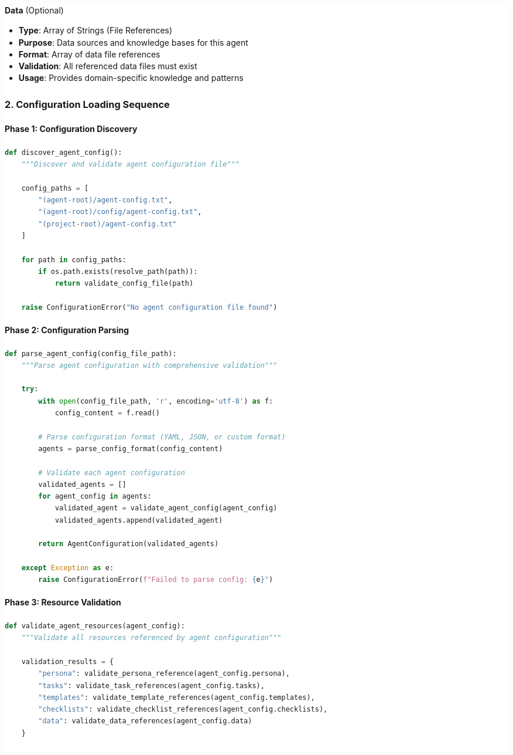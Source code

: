 **Data** (Optional)
- **Type**: Array of Strings (File References)
- **Purpose**: Data sources and knowledge bases for this agent
- **Format**: Array of data file references
- **Validation**: All referenced data files must exist
- **Usage**: Provides domain-specific knowledge and patterns

### 2. Configuration Loading Sequence

#### Phase 1: Configuration Discovery
```python
def discover_agent_config():
    """Discover and validate agent configuration file"""
    
    config_paths = [
        "(agent-root)/agent-config.txt",
        "(agent-root)/config/agent-config.txt",
        "(project-root)/agent-config.txt"
    ]
    
    for path in config_paths:
        if os.path.exists(resolve_path(path)):
            return validate_config_file(path)
    
    raise ConfigurationError("No agent configuration file found")
```

#### Phase 2: Configuration Parsing
```python
def parse_agent_config(config_file_path):
    """Parse agent configuration with comprehensive validation"""
    
    try:
        with open(config_file_path, 'r', encoding='utf-8') as f:
            config_content = f.read()
        
        # Parse configuration format (YAML, JSON, or custom format)
        agents = parse_config_format(config_content)
        
        # Validate each agent configuration
        validated_agents = []
        for agent_config in agents:
            validated_agent = validate_agent_config(agent_config)
            validated_agents.append(validated_agent)
        
        return AgentConfiguration(validated_agents)
        
    except Exception as e:
        raise ConfigurationError(f"Failed to parse config: {e}")
```

#### Phase 3: Resource Validation
```python
def validate_agent_resources(agent_config):
    """Validate all resources referenced by agent configuration"""
    
    validation_results = {
        "persona": validate_persona_reference(agent_config.persona),
        "tasks": validate_task_references(agent_config.tasks),
        "templates": validate_template_references(agent_config.templates),
        "checklists": validate_checklist_references(agent_config.checklists),
        "data": validate_data_references(agent_config.data)
    }
    
```